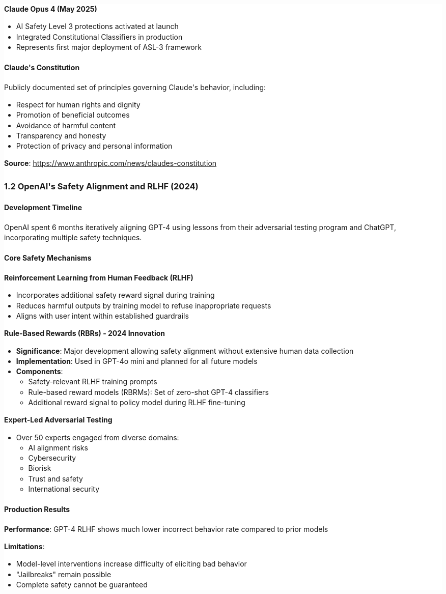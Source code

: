**Claude Opus 4 (May 2025)**
- AI Safety Level 3 protections activated at launch
- Integrated Constitutional Classifiers in production
- Represents first major deployment of ASL-3 framework

#### Claude's Constitution

Publicly documented set of principles governing Claude's behavior, including:
- Respect for human rights and dignity
- Promotion of beneficial outcomes
- Avoidance of harmful content
- Transparency and honesty
- Protection of privacy and personal information

**Source**: https://www.anthropic.com/news/claudes-constitution

### 1.2 OpenAI's Safety Alignment and RLHF (2024)

#### Development Timeline

OpenAI spent 6 months iteratively aligning GPT-4 using lessons from their adversarial testing program and ChatGPT, incorporating multiple safety techniques.

#### Core Safety Mechanisms

**Reinforcement Learning from Human Feedback (RLHF)**
- Incorporates additional safety reward signal during training
- Reduces harmful outputs by training model to refuse inappropriate requests
- Aligns with user intent within established guardrails

**Rule-Based Rewards (RBRs) - 2024 Innovation**
- **Significance**: Major development allowing safety alignment without extensive human data collection
- **Implementation**: Used in GPT-4o mini and planned for all future models
- **Components**:
  - Safety-relevant RLHF training prompts
  - Rule-based reward models (RBRMs): Set of zero-shot GPT-4 classifiers
  - Additional reward signal to policy model during RLHF fine-tuning

**Expert-Led Adversarial Testing**
- Over 50 experts engaged from diverse domains:
  - AI alignment risks
  - Cybersecurity
  - Biorisk
  - Trust and safety
  - International security

#### Production Results

**Performance**: GPT-4 RLHF shows much lower incorrect behavior rate compared to prior models

**Limitations**:
- Model-level interventions increase difficulty of eliciting bad behavior
- "Jailbreaks" remain possible
- Complete safety cannot be guaranteed
